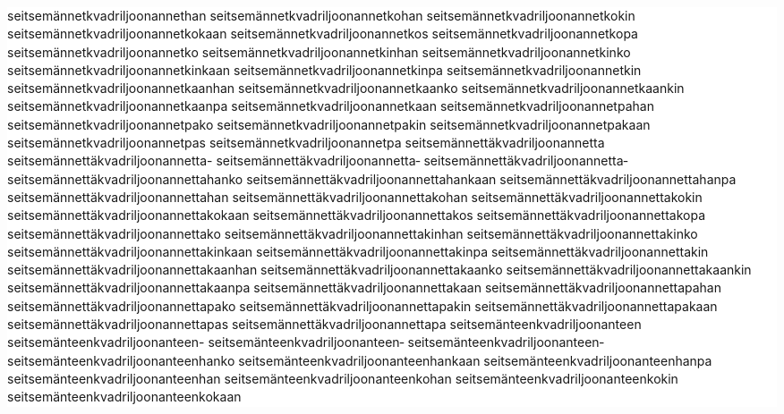 seitsemännetkvadriljoonannethan
seitsemännetkvadriljoonannetkohan
seitsemännetkvadriljoonannetkokin
seitsemännetkvadriljoonannetkokaan
seitsemännetkvadriljoonannetkos
seitsemännetkvadriljoonannetkopa
seitsemännetkvadriljoonannetko
seitsemännetkvadriljoonannetkinhan
seitsemännetkvadriljoonannetkinko
seitsemännetkvadriljoonannetkinkaan
seitsemännetkvadriljoonannetkinpa
seitsemännetkvadriljoonannetkin
seitsemännetkvadriljoonannetkaanhan
seitsemännetkvadriljoonannetkaanko
seitsemännetkvadriljoonannetkaankin
seitsemännetkvadriljoonannetkaanpa
seitsemännetkvadriljoonannetkaan
seitsemännetkvadriljoonannetpahan
seitsemännetkvadriljoonannetpako
seitsemännetkvadriljoonannetpakin
seitsemännetkvadriljoonannetpakaan
seitsemännetkvadriljoonannetpas
seitsemännetkvadriljoonannetpa
seitsemännettäkvadriljoonannetta
seitsemännettäkvadriljoonannetta-
seitsemännettäkvadriljoonannetta‐
seitsemännettäkvadriljoonannetta‑
seitsemännettäkvadriljoonannettahanko
seitsemännettäkvadriljoonannettahankaan
seitsemännettäkvadriljoonannettahanpa
seitsemännettäkvadriljoonannettahan
seitsemännettäkvadriljoonannettakohan
seitsemännettäkvadriljoonannettakokin
seitsemännettäkvadriljoonannettakokaan
seitsemännettäkvadriljoonannettakos
seitsemännettäkvadriljoonannettakopa
seitsemännettäkvadriljoonannettako
seitsemännettäkvadriljoonannettakinhan
seitsemännettäkvadriljoonannettakinko
seitsemännettäkvadriljoonannettakinkaan
seitsemännettäkvadriljoonannettakinpa
seitsemännettäkvadriljoonannettakin
seitsemännettäkvadriljoonannettakaanhan
seitsemännettäkvadriljoonannettakaanko
seitsemännettäkvadriljoonannettakaankin
seitsemännettäkvadriljoonannettakaanpa
seitsemännettäkvadriljoonannettakaan
seitsemännettäkvadriljoonannettapahan
seitsemännettäkvadriljoonannettapako
seitsemännettäkvadriljoonannettapakin
seitsemännettäkvadriljoonannettapakaan
seitsemännettäkvadriljoonannettapas
seitsemännettäkvadriljoonannettapa
seitsemänteenkvadriljoonanteen
seitsemänteenkvadriljoonanteen-
seitsemänteenkvadriljoonanteen‐
seitsemänteenkvadriljoonanteen‑
seitsemänteenkvadriljoonanteenhanko
seitsemänteenkvadriljoonanteenhankaan
seitsemänteenkvadriljoonanteenhanpa
seitsemänteenkvadriljoonanteenhan
seitsemänteenkvadriljoonanteenkohan
seitsemänteenkvadriljoonanteenkokin
seitsemänteenkvadriljoonanteenkokaan